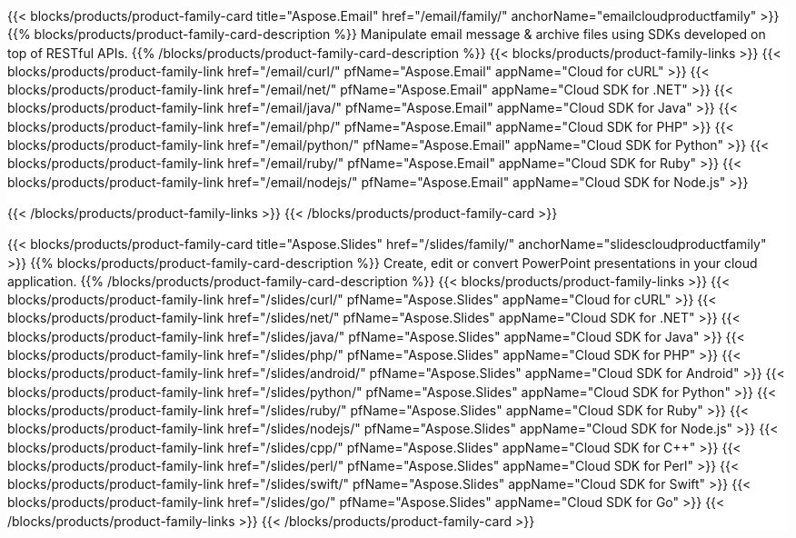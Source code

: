 {{< blocks/products/product-family-card title="Aspose.Email" href="/email/family/" anchorName="emailcloudproductfamily" >}}
{{% blocks/products/product-family-card-description %}}
Manipulate email message & archive files using SDKs developed on top of RESTful APIs.
{{% /blocks/products/product-family-card-description %}}
{{< blocks/products/product-family-links >}}
{{< blocks/products/product-family-link href="/email/curl/" pfName="Aspose.Email" appName="Cloud for cURL" >}}
{{< blocks/products/product-family-link href="/email/net/" pfName="Aspose.Email" appName="Cloud SDK for .NET" >}}
{{< blocks/products/product-family-link href="/email/java/" pfName="Aspose.Email" appName="Cloud SDK for Java" >}}
{{< blocks/products/product-family-link href="/email/php/" pfName="Aspose.Email" appName="Cloud SDK for PHP" >}}
{{< blocks/products/product-family-link href="/email/python/" pfName="Aspose.Email" appName="Cloud SDK for Python" >}}
{{< blocks/products/product-family-link href="/email/ruby/" pfName="Aspose.Email" appName="Cloud SDK for Ruby" >}}
{{< blocks/products/product-family-link href="/email/nodejs/" pfName="Aspose.Email" appName="Cloud SDK for Node.js" >}}

{{< /blocks/products/product-family-links >}}
{{< /blocks/products/product-family-card >}}

{{< blocks/products/product-family-card title="Aspose.Slides" href="/slides/family/" anchorName="slidescloudproductfamily" >}}
{{% blocks/products/product-family-card-description %}}
Create, edit or convert PowerPoint presentations in your cloud application. 
{{% /blocks/products/product-family-card-description %}}
{{< blocks/products/product-family-links >}}
{{< blocks/products/product-family-link href="/slides/curl/" pfName="Aspose.Slides" appName="Cloud for cURL" >}}
{{< blocks/products/product-family-link href="/slides/net/" pfName="Aspose.Slides" appName="Cloud SDK for .NET" >}}
{{< blocks/products/product-family-link href="/slides/java/" pfName="Aspose.Slides" appName="Cloud SDK for Java" >}}
{{< blocks/products/product-family-link href="/slides/php/" pfName="Aspose.Slides" appName="Cloud SDK for PHP" >}}
{{< blocks/products/product-family-link href="/slides/android/" pfName="Aspose.Slides" appName="Cloud SDK for Android" >}}
{{< blocks/products/product-family-link href="/slides/python/" pfName="Aspose.Slides" appName="Cloud SDK for Python" >}}
{{< blocks/products/product-family-link href="/slides/ruby/" pfName="Aspose.Slides" appName="Cloud SDK for Ruby" >}}
{{< blocks/products/product-family-link href="/slides/nodejs/" pfName="Aspose.Slides" appName="Cloud SDK for Node.js" >}}
{{< blocks/products/product-family-link href="/slides/cpp/" pfName="Aspose.Slides" appName="Cloud SDK for C++" >}}
{{< blocks/products/product-family-link href="/slides/perl/" pfName="Aspose.Slides" appName="Cloud SDK for Perl" >}}
{{< blocks/products/product-family-link href="/slides/swift/" pfName="Aspose.Slides" appName="Cloud SDK for Swift" >}}
{{< blocks/products/product-family-link href="/slides/go/" pfName="Aspose.Slides" appName="Cloud SDK for Go" >}}
{{< /blocks/products/product-family-links >}}
{{< /blocks/products/product-family-card >}}
